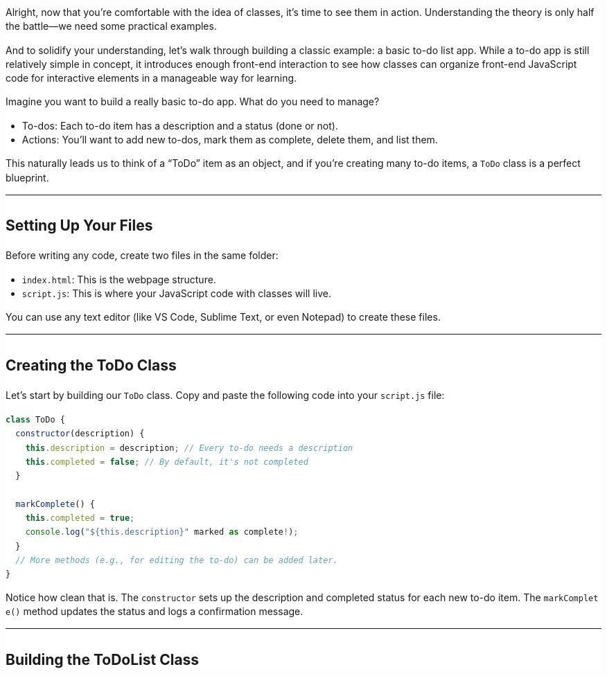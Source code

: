 Alright, now that you’re comfortable with the idea of classes, it’s time to see them in action. Understanding the theory is only half the battle—we need some practical examples.

And to solidify your understanding, let’s walk through building a classic example: a basic to-do list app. While a to-do app is still relatively simple in concept, it introduces enough front-end interaction to see how classes can organize front-end JavaScript code for interactive elements in a manageable way for learning.

Imagine you want to build a really basic to-do app. What do you need to manage?

- To-dos: Each to-do item has a description and a status (done or not).
- Actions: You’ll want to add new to-dos, mark them as complete, delete them, and list them.

This naturally leads us to think of a “ToDo” item as an object, and if you’re creating many to-do items, a `ToDo` class is a perfect blueprint.

---

## Setting Up Your Files

Before writing any code, create two files in the same folder:

- <VPIcon icon="fa-brands fa-html5"/>`index.html`: This is the webpage structure.
- <VPIcon icon="fa-brands fa-js"/>`script.js`: This is where your JavaScript code with classes will live.

You can use any text editor (like VS Code, Sublime Text, or even Notepad) to create these files.

---

## Creating the ToDo Class

Let’s start by building our `ToDo` class. Copy and paste the following code into your <VPIcon icon="fa-brands fa-js"/>`script.js` file:

```js title="script.js"
class ToDo {
  constructor(description) {
    this.description = description; // Every to-do needs a description
    this.completed = false; // By default, it's not completed
  }

  markComplete() {
    this.completed = true;
    console.log("${this.description}" marked as complete!);
  }
  // More methods (e.g., for editing the to-do) can be added later.
}
```

Notice how clean that is. The `constructor` sets up the description and completed status for each new to-do item. The `markComplete()` method updates the status and logs a confirmation message.

---

## Building the ToDoList Class
